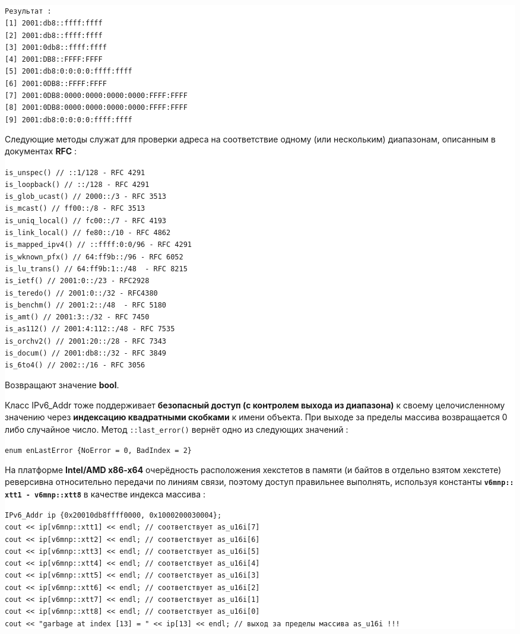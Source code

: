    Результат :  
    [1] 2001:db8::ffff:ffff  
    [2] 2001:db8::ffff:ffff  
    [3] 2001:0db8::ffff:ffff  
    [4] 2001:DB8::FFFF:FFFF  
    [5] 2001:db8:0:0:0:0:ffff:ffff  
    [6] 2001:0DB8::FFFF:FFFF  
    [7] 2001:0DB8:0000:0000:0000:0000:FFFF:FFFF  
    [8] 2001:0DB8:0000:0000:0000:0000:FFFF:FFFF  
    [9] 2001:db8:0:0:0:0:ffff:ffff  

Следующие методы служат для проверки адреса на соответствие одному (или нескольким) диапазонам, описанным в документах **RFC** :

    is_unspec() // ::1/128 - RFC 4291
    is_loopback() // ::/128 - RFC 4291
    is_glob_ucast() // 2000::/3 - RFC 3513
    is_mcast() // ff00::/8 - RFC 3513
    is_uniq_local() // fc00::/7 - RFC 4193
    is_link_local() // fe80::/10 - RFC 4862
    is_mapped_ipv4() // ::ffff:0:0/96 - RFC 4291
    is_wknown_pfx() // 64:ff9b::/96 - RFC 6052
    is_lu_trans() // 64:ff9b:1::/48  - RFC 8215
    is_ietf() // 2001:0::/23 - RFC2928
    is_teredo() // 2001:0::/32 - RFC4380
    is_benchm() // 2001:2::/48  - RFC 5180
    is_amt() // 2001:3::/32 - RFC 7450
    is_as112() // 2001:4:112::/48 - RFC 7535
    is_orchv2() // 2001:20::/28 - RFC 7343
    is_docum() // 2001:db8::/32 - RFC 3849
    is_6to4() // 2002::/16 - RFC 3056

Возвращают значение **bool**.
	
Класс IPv6_Addr тоже поддерживает **безопасный доступ (с контролем выхода из диапазона)** к своему целочисленному значению через **индексацию квадратными скобками** к имени объекта. При выходе за пределы массива возвращается 0 либо случайное число. Метод `::last_error()` вернёт одно из следующих значений :

    enum enLastError {NoError = 0, BadIndex = 2}

На платформе **Intel/AMD x86-x64** очерёдность расположения хекстетов в памяти (и байтов в отдельно взятом хекстете)  реверсивна относительно передачи по линиям связи, поэтому доступ правильнее выполнять, используя константы **`v6mnp::xtt1 - v6mnp::xtt8`** в качестве индекса массива :

    IPv6_Addr ip {0x20010db8ffff0000, 0x1000200030004};
    cout << ip[v6mnp::xtt1] << endl; // соответствует as_u16i[7]
    cout << ip[v6mnp::xtt2] << endl; // соответствует as_u16i[6]
    cout << ip[v6mnp::xtt3] << endl; // соответствует as_u16i[5]
    cout << ip[v6mnp::xtt4] << endl; // соответствует as_u16i[4]
    cout << ip[v6mnp::xtt5] << endl; // соответствует as_u16i[3]
    cout << ip[v6mnp::xtt6] << endl; // соответствует as_u16i[2]
    cout << ip[v6mnp::xtt7] << endl; // соответствует as_u16i[1]
    cout << ip[v6mnp::xtt8] << endl; // соответствует as_u16i[0]
    cout << "garbage at index [13] = " << ip[13] << endl; // выход за пределы массива as_u16i !!!
